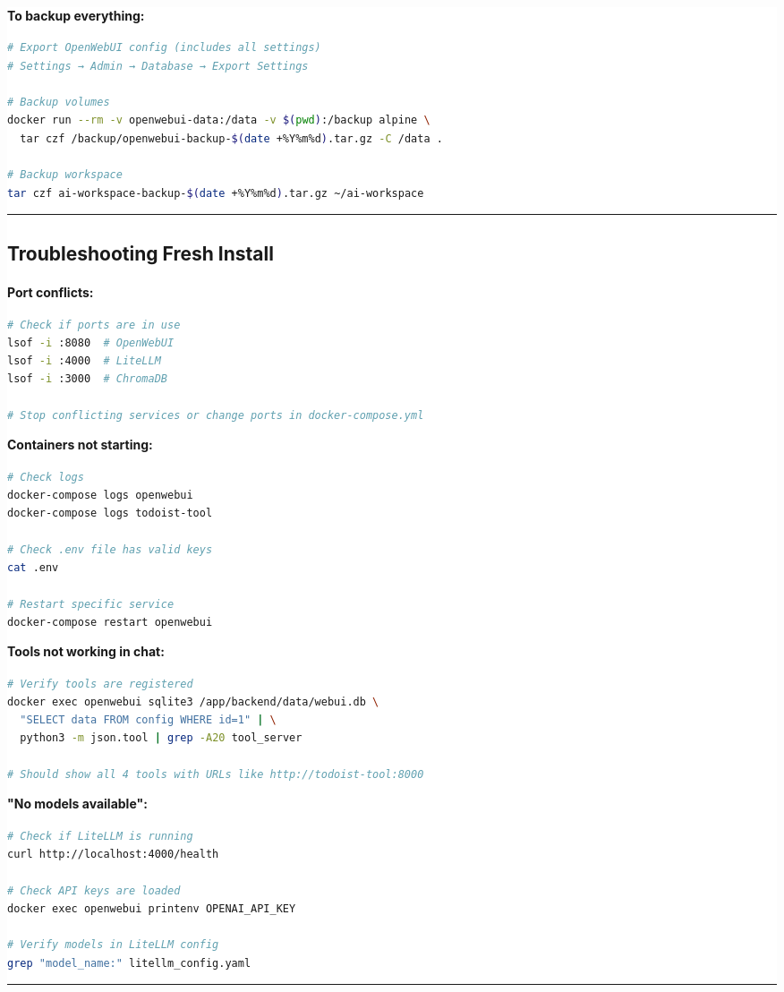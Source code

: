 **To backup everything:**
```bash
# Export OpenWebUI config (includes all settings)
# Settings → Admin → Database → Export Settings

# Backup volumes
docker run --rm -v openwebui-data:/data -v $(pwd):/backup alpine \
  tar czf /backup/openwebui-backup-$(date +%Y%m%d).tar.gz -C /data .

# Backup workspace
tar czf ai-workspace-backup-$(date +%Y%m%d).tar.gz ~/ai-workspace
```

---

## Troubleshooting Fresh Install

**Port conflicts:**
```bash
# Check if ports are in use
lsof -i :8080  # OpenWebUI
lsof -i :4000  # LiteLLM
lsof -i :3000  # ChromaDB

# Stop conflicting services or change ports in docker-compose.yml
```

**Containers not starting:**
```bash
# Check logs
docker-compose logs openwebui
docker-compose logs todoist-tool

# Check .env file has valid keys
cat .env

# Restart specific service
docker-compose restart openwebui
```

**Tools not working in chat:**
```bash
# Verify tools are registered
docker exec openwebui sqlite3 /app/backend/data/webui.db \
  "SELECT data FROM config WHERE id=1" | \
  python3 -m json.tool | grep -A20 tool_server

# Should show all 4 tools with URLs like http://todoist-tool:8000
```

**"No models available":**
```bash
# Check if LiteLLM is running
curl http://localhost:4000/health

# Check API keys are loaded
docker exec openwebui printenv OPENAI_API_KEY

# Verify models in LiteLLM config
grep "model_name:" litellm_config.yaml
```

---